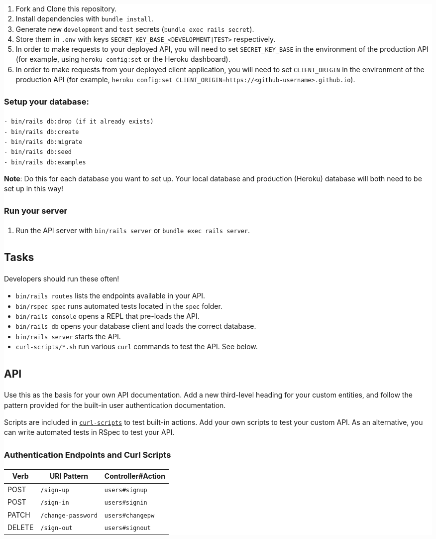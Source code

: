 1. Fork and Clone this repository.
1.  Install dependencies with `bundle install`.
1.  Generate new `development` and `test` secrets (`bundle exec rails secret`).
1.  Store them in `.env` with keys `SECRET_KEY_BASE_<DEVELOPMENT|TEST>`
    respectively.
1.  In order to make requests to your deployed API, you will need to set
    `SECRET_KEY_BASE` in the environment of the production API (for example, using `heroku config:set` or the Heroku dashboard).
1.  In order to make requests from your deployed client application, you will
    need to set `CLIENT_ORIGIN` in the environment of the production API (for example, `heroku config:set CLIENT_ORIGIN=https://<github-username>.github.io`).

### Setup your database:
    - bin/rails db:drop (if it already exists)
    - bin/rails db:create
    - bin/rails db:migrate
    - bin/rails db:seed
    - bin/rails db:examples

  **Note**: Do this for each database you want to set up. Your local database and production (Heroku) database will both need to be set up in this way!


### Run your server
1. Run the API server with `bin/rails server` or `bundle exec rails server`.


## Tasks

Developers should run these often!

-   `bin/rails routes` lists the endpoints available in your API.
-   `bin/rspec spec` runs automated tests located in the `spec` folder.
-   `bin/rails console` opens a REPL that pre-loads the API.
-   `bin/rails db` opens your database client and loads the correct database.
-   `bin/rails server` starts the API.
-   `curl-scripts/*.sh` run various `curl` commands to test the API. See below.

## API

Use this as the basis for your own API documentation. Add a new third-level
heading for your custom entities, and follow the pattern provided for the
built-in user authentication documentation.

Scripts are included in [`curl-scripts`](curl-scripts) to test built-in actions. Add your
own scripts to test your custom API. As an alternative, you can write automated
tests in RSpec to test your API.

### Authentication Endpoints and Curl Scripts

| Verb   | URI Pattern            | Controller#Action |
|--------|------------------------|-------------------|
| POST   | `/sign-up`             | `users#signup`    |
| POST   | `/sign-in`             | `users#signin`    |
| PATCH  | `/change-password`     | `users#changepw`  |
| DELETE | `/sign-out`        | `users#signout`   |

